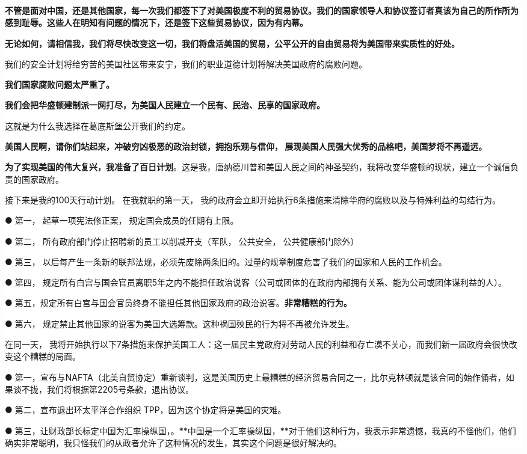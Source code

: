   

**不管是面对中国，还是其他国家，每一次我们都签下了对美国极度不利的贸易协议。我们的国家领导人和协议签订者真该为自己的所作所为感到耻辱。这些人在明知有问题的情况下，还是签下这些贸易协议，因为有内幕。**

  

**无论如何，请相信我，我们将尽快改变这一切，我们将盘活美国的贸易，公平公开的自由贸易将为美国带来实质性的好处。**

  

我们的安全计划将给穷苦的美国社区带来安宁，我们的职业道德计划将解决美国政府的腐败问题。

  

**我们国家腐败问题太严重了。**

  

**我们会把华盛顿建制派一网打尽，为美国人民建立一个民有、民治、民享的国家政府。**

  

这就是为什么我选择在葛底斯堡公开我们的约定。

  

**美国人民啊，请你们站起来，冲破穷凶极恶的政治封锁，拥抱乐观与信仰， 展现美国人民强大优秀的品格吧，美国梦将不再遥远。**

  

**为了实现美国的伟大复兴，我准备了百日计划**。这是我，唐纳德川普和美国人民之间的神圣契约，我将改变华盛顿的现状，建立一个诚信负责的国家政府。

  

接下来是我的100天行动计划。 在我就职的第一天， 我的政府会立即开始执行6条措施来清除华府的腐败以及与特殊利益的勾结行为。

  

● 第一， 起草一项宪法修正案， 规定国会成员的任期有上限。

  

● 第二， 所有政府部门停止招聘新的员工以削减开支（军队， 公共安全， 公共健康部门除外）

  

● 第三， 以后每产生一条新的联邦法规，必须先废除两条旧的。过量的规章制度危害了我们的国家和人民的工作机会。

  

● 第四， 规定所有白宫与国会官员离职5年之内不能担任政治说客（公司或团体的在政府内部拥有关系、能为公司或团体谋利益的人）。

  

● 第五，规定所有白宫与国会官员终身不能担任其他国家政府的政治说客。**非常糟糕的行为。**

  

● 第六， 规定禁止其他国家的说客为美国大选筹款。这种祸国殃民的行为将不再被允许发生。

在同一天， 我将开始执行以下7条措施来保护美国工人：这一届民主党政府对劳动人民的利益和存亡漠不关心，而我们新一届政府会很快改变这个糟糕的局面。

  

● 第一，宣布与NAFTA（北美自贸协定）重新谈判，这是美国历史上最糟糕的经济贸易合同之一，比尔克林顿就是该合同的始作俑者，如果谈不拢，我们将根据第2205号条款，退出协议。

  

● 第二，宣布退出环太平洋合作组织 TPP，因为这个协定将是美国的灾难。

  

● 第三，让财政部长标定中国为汇率操纵国，。**中国是一个汇率操纵国，**对于他们这种行为，我表示非常遗憾，我真的不怪他们，他们确实非常聪明，我只怪我们的从政者允许了这种情况的发生，其实这个问题是很好解决的。
